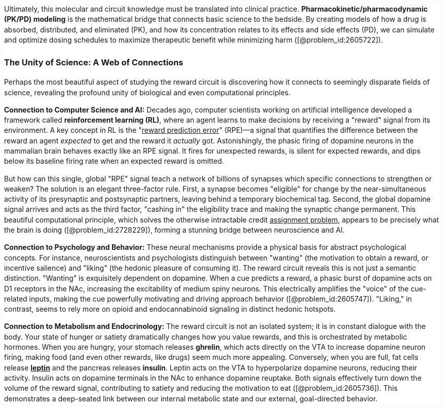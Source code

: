 Ultimately, this molecular and circuit knowledge must be translated into clinical practice. **Pharmacokinetic/pharmacodynamic (PK/PD) modeling** is the mathematical bridge that connects basic science to the bedside. By creating models of how a drug is absorbed, distributed, and eliminated (PK), and how its concentration relates to its effects and side effects (PD), we can simulate and optimize dosing schedules to maximize therapeutic benefit while minimizing harm ([@problem_id:2605722]).

### The Unity of Science: A Web of Connections

Perhaps the most beautiful aspect of studying the reward circuit is discovering how it connects to seemingly disparate fields of science, revealing the profound unity of biological and even computational principles.

**Connection to Computer Science and AI:** Decades ago, computer scientists working on artificial intelligence developed a framework called **reinforcement learning (RL)**, where an agent learns to make decisions by receiving a "reward" signal from its environment. A key concept in RL is the "[reward prediction error](@article_id:164425)" (RPE)—a signal that quantifies the difference between the reward an agent *expected* to get and the reward it *actually* got. Astonishingly, the phasic firing of dopamine neurons in the mammalian brain behaves exactly like an RPE signal. It fires for unexpected rewards, is silent for expected rewards, and dips below its baseline firing rate when an expected reward is omitted.

But how can this single, global "RPE" signal teach a network of billions of synapses which specific connections to strengthen or weaken? The solution is an elegant three-factor rule. First, a synapse becomes "eligible" for change by the near-simultaneous activity of its presynaptic and postsynaptic partners, leaving behind a temporary biochemical tag. Second, the global dopamine signal arrives and acts as the third factor, "cashing in" the eligibility trace and making the synaptic change permanent. This beautiful computational principle, which solves the otherwise intractable credit [assignment problem](@article_id:173715), appears to be precisely what the brain is doing ([@problem_id:2728229]), forming a stunning bridge between neuroscience and AI.

**Connection to Psychology and Behavior:** These neural mechanisms provide a physical basis for abstract psychological concepts. For instance, neuroscientists and psychologists distinguish between "wanting" (the motivation to obtain a reward, or incentive salience) and "liking" (the hedonic pleasure of consuming it). The reward circuit reveals this is not just a semantic distinction. "Wanting" is exquisitely dependent on dopamine. When a cue predicts a reward, a phasic burst of dopamine acts on D1 receptors in the NAc, increasing the excitability of medium spiny neurons. This electrically amplifies the "voice" of the cue-related inputs, making the cue powerfully motivating and driving approach behavior ([@problem_id:2605747]). "Liking," in contrast, seems to rely more on opioid and endocannabinoid signaling in distinct hedonic hotspots.

**Connection to Metabolism and Endocrinology:** The reward circuit is not an isolated system; it is in constant dialogue with the body. Your state of hunger or satiety dramatically changes how you value rewards, and this is orchestrated by metabolic hormones. When you are hungry, your stomach releases **ghrelin**, which acts directly on the VTA to increase dopamine neuron firing, making food (and even other rewards, like drugs) seem much more appealing. Conversely, when you are full, fat cells release **[leptin](@article_id:177504)** and the pancreas releases **insulin**. Leptin acts on the VTA to hyperpolarize dopamine neurons, reducing their activity. Insulin acts on dopamine terminals in the NAc to enhance dopamine reuptake. Both signals effectively turn down the volume of the reward signal, contributing to satiety and reducing the motivation to eat ([@problem_id:2605736]). This demonstrates a deep-seated link between our internal metabolic state and our external, goal-directed behavior.
